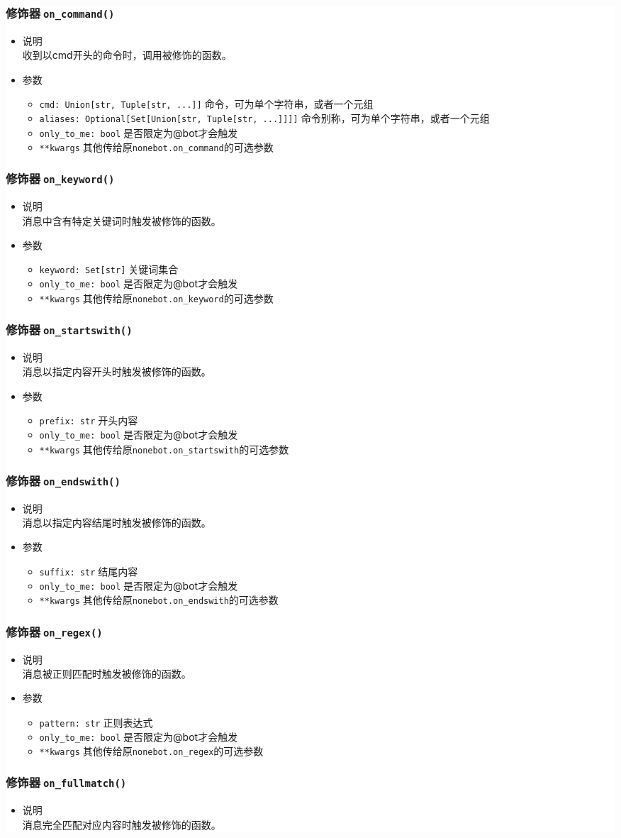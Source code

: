 
### 修饰器 `on_command()`
- 说明  
    收到以cmd开头的命令时，调用被修饰的函数。

- 参数
    * `cmd: Union[str, Tuple[str, ...]]` 命令，可为单个字符串，或者一个元组
    * `aliases: Optional[Set[Union[str, Tuple[str, ...]]]]` 命令别称，可为单个字符串，或者一个元组
    * `only_to_me: bool` 是否限定为@bot才会触发
    * `**kwargs` 其他传给原`nonebot.on_command`的可选参数



### 修饰器 `on_keyword()`
- 说明  
    消息中含有特定关键词时触发被修饰的函数。    

- 参数
    * `keyword: Set[str]` 关键词集合
    * `only_to_me: bool` 是否限定为@bot才会触发
    * `**kwargs` 其他传给原`nonebot.on_keyword`的可选参数


### 修饰器 `on_startswith()`
- 说明  
    消息以指定内容开头时触发被修饰的函数。   

- 参数
    * `prefix: str` 开头内容
    * `only_to_me: bool` 是否限定为@bot才会触发
    * `**kwargs` 其他传给原`nonebot.on_startswith`的可选参数



### 修饰器 `on_endswith()`
- 说明  
    消息以指定内容结尾时触发被修饰的函数。   

- 参数
    * `suffix: str` 结尾内容
    * `only_to_me: bool` 是否限定为@bot才会触发
    * `**kwargs` 其他传给原`nonebot.on_endswith`的可选参数


### 修饰器 `on_regex()`
- 说明  
    消息被正则匹配时触发被修饰的函数。   

- 参数
    * `pattern: str` 正则表达式
    * `only_to_me: bool` 是否限定为@bot才会触发
    * `**kwargs` 其他传给原`nonebot.on_regex`的可选参数


### 修饰器 `on_fullmatch()`
- 说明  
    消息完全匹配对应内容时触发被修饰的函数。
